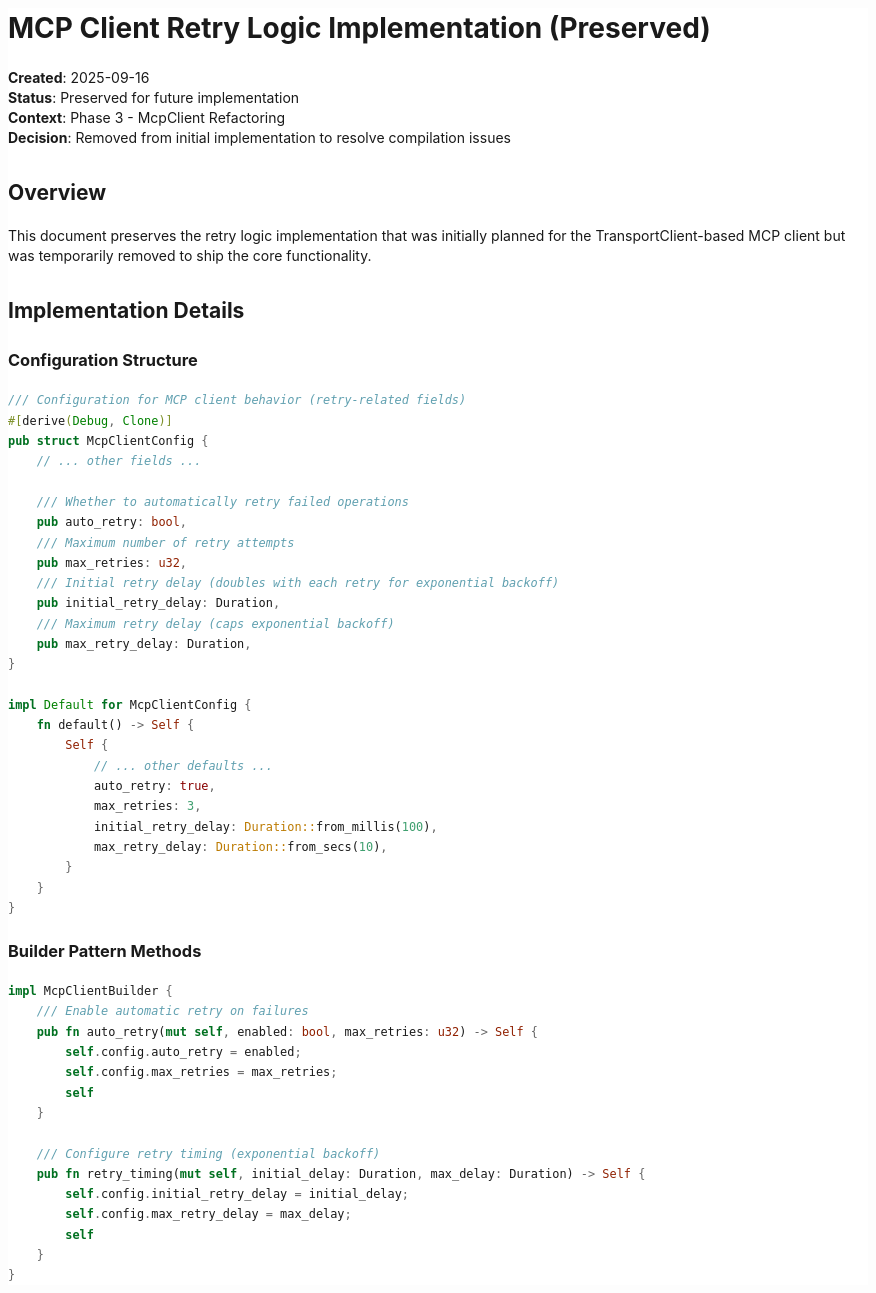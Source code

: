 # MCP Client Retry Logic Implementation (Preserved)

**Created**: 2025-09-16  
**Status**: Preserved for future implementation  
**Context**: Phase 3 - McpClient Refactoring  
**Decision**: Removed from initial implementation to resolve compilation issues

## Overview

This document preserves the retry logic implementation that was initially planned for the TransportClient-based MCP client but was temporarily removed to ship the core functionality.

## Implementation Details

### Configuration Structure

```rust
/// Configuration for MCP client behavior (retry-related fields)
#[derive(Debug, Clone)]
pub struct McpClientConfig {
    // ... other fields ...
    
    /// Whether to automatically retry failed operations
    pub auto_retry: bool,
    /// Maximum number of retry attempts
    pub max_retries: u32,
    /// Initial retry delay (doubles with each retry for exponential backoff)
    pub initial_retry_delay: Duration,
    /// Maximum retry delay (caps exponential backoff)
    pub max_retry_delay: Duration,
}

impl Default for McpClientConfig {
    fn default() -> Self {
        Self {
            // ... other defaults ...
            auto_retry: true,
            max_retries: 3,
            initial_retry_delay: Duration::from_millis(100),
            max_retry_delay: Duration::from_secs(10),
        }
    }
}
```

### Builder Pattern Methods

```rust
impl McpClientBuilder {
    /// Enable automatic retry on failures
    pub fn auto_retry(mut self, enabled: bool, max_retries: u32) -> Self {
        self.config.auto_retry = enabled;
        self.config.max_retries = max_retries;
        self
    }

    /// Configure retry timing (exponential backoff)
    pub fn retry_timing(mut self, initial_delay: Duration, max_delay: Duration) -> Self {
        self.config.initial_retry_delay = initial_delay;
        self.config.max_retry_delay = max_delay;
        self
    }
}
```
